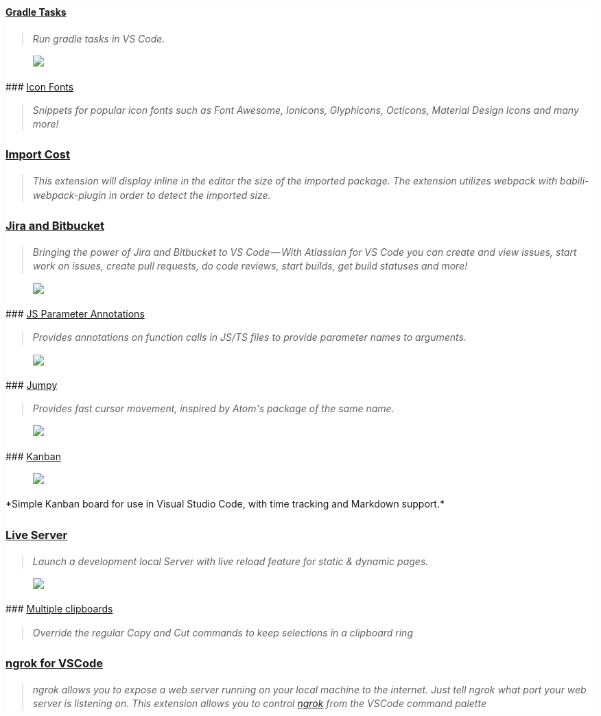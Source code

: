 #### <a href="https://marketplace.visualstudio.com/items?itemName=richardwillis.vscode-gradle" class="markup--anchor markup--h4-anchor">Gradle Tasks</a>

> _Run gradle tasks in VS Code._

<figure><img src="https://cdn-images-1.medium.com/max/800/0*Vx-3DIT22BJpEnJr.gif" class="graf-image" /></figure>### <a href="https://marketplace.visualstudio.com/items?itemName=idleberg.icon-fonts" class="markup--anchor markup--h3-anchor">Icon Fonts</a>

> _Snippets for popular icon fonts such as Font Awesome, Ionicons, Glyphicons, Octicons, Material Design Icons and many more!_

### <a href="https://marketplace.visualstudio.com/items?itemName=wix.vscode-import-cost" class="markup--anchor markup--h3-anchor">Import Cost</a>

> _This extension will display inline in the editor the size of the imported package. The extension utilizes webpack with babili-webpack-plugin in order to detect the imported size._

### <a href="https://marketplace.visualstudio.com/items?itemName=Atlassian.atlascode" class="markup--anchor markup--h3-anchor">Jira and Bitbucket</a>

> _Bringing the power of Jira and Bitbucket to VS Code — With Atlassian for VS Code you can create and view issues, start work on issues, create pull requests, do code reviews, start builds, get build statuses and more!_

<figure><img src="https://cdn-images-1.medium.com/max/800/0*T6iuH2VnPYj93YqW.gif" class="graf-image" /></figure>### <a href="https://marketplace.visualstudio.com/items?itemName=lannonbr.vscode-js-annotations" class="markup--anchor markup--h3-anchor">JS Parameter Annotations</a>

> _Provides annotations on function calls in JS/TS files to provide parameter names to arguments._

<figure><img src="https://cdn-images-1.medium.com/max/800/0*zHffPsYWln4dxhus.png" class="graf-image" /></figure>### <a href="https://marketplace.visualstudio.com/items?itemName=wmaurer.vscode-jumpy" class="markup--anchor markup--h3-anchor">Jumpy</a>

> _Provides fast cursor movement, inspired by Atom's package of the same name._

<figure><img src="https://cdn-images-1.medium.com/max/800/0*uPOceUJ4eMjCP_Qt.gif" class="graf-image" /></figure>### <a href="https://marketplace.visualstudio.com/items?itemName=mkloubert.vscode-kanban" class="markup--anchor markup--h3-anchor">Kanban</a>

<figure><img src="https://cdn-images-1.medium.com/max/800/0*SzUG3UU1fl5ub7bA.gif" class="graf-image" /></figure>*Simple Kanban board for use in Visual Studio Code, with time tracking and Markdown support.*

### <a href="https://marketplace.visualstudio.com/items?itemName=ritwickdey.LiveServer" class="markup--anchor markup--h3-anchor">Live Server</a>

> _Launch a development local Server with live reload feature for static & dynamic pages._

<figure><img src="https://cdn-images-1.medium.com/max/800/0*Oj5zPrWwMbCBViBi.gif" class="graf-image" /></figure>### <a href="https://marketplace.visualstudio.com/items?itemName=slevesque.vscode-multiclip" class="markup--anchor markup--h3-anchor">Multiple clipboards</a>

> _Override the regular Copy and Cut commands to keep selections in a clipboard ring_

### <a href="https://marketplace.visualstudio.com/items?itemName=philnash.ngrok-for-vscode" class="markup--anchor markup--h3-anchor">ngrok for VSCode</a>

> _ngrok allows you to expose a web server running on your local machine to the internet. Just tell ngrok what port your web server is listening on. This extension allows you to control_ <a href="https://ngrok.com/" class="markup--anchor markup--blockquote-anchor"><em>ngrok</em></a> _from the VSCode command palette_
